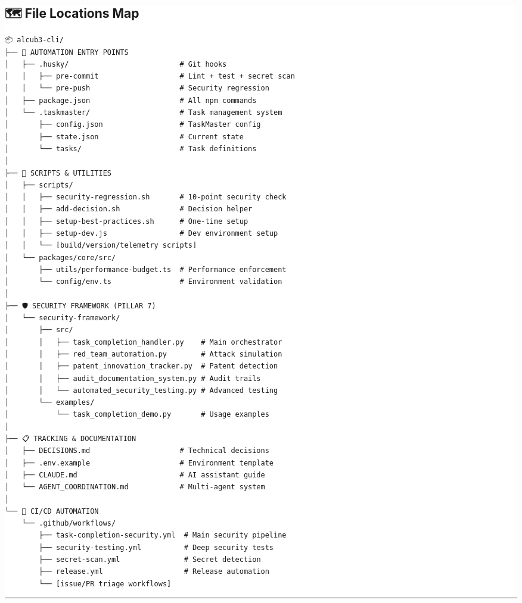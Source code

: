 ## 🗺️ File Locations Map

```
📦 alcub3-cli/
├── 🎯 AUTOMATION ENTRY POINTS
│   ├── .husky/                          # Git hooks
│   │   ├── pre-commit                   # Lint + test + secret scan
│   │   └── pre-push                     # Security regression
│   ├── package.json                     # All npm commands
│   └── .taskmaster/                     # Task management system
│       ├── config.json                  # TaskMaster config
│       ├── state.json                   # Current state
│       └── tasks/                       # Task definitions
│
├── 🔧 SCRIPTS & UTILITIES  
│   ├── scripts/
│   │   ├── security-regression.sh       # 10-point security check
│   │   ├── add-decision.sh              # Decision helper
│   │   ├── setup-best-practices.sh      # One-time setup
│   │   ├── setup-dev.js                 # Dev environment setup
│   │   └── [build/version/telemetry scripts]
│   └── packages/core/src/
│       ├── utils/performance-budget.ts  # Performance enforcement
│       └── config/env.ts                # Environment validation
│
├── 🛡️ SECURITY FRAMEWORK (PILLAR 7)
│   └── security-framework/
│       ├── src/
│       │   ├── task_completion_handler.py    # Main orchestrator
│       │   ├── red_team_automation.py        # Attack simulation
│       │   ├── patent_innovation_tracker.py  # Patent detection
│       │   ├── audit_documentation_system.py # Audit trails
│       │   └── automated_security_testing.py # Advanced testing
│       └── examples/
│           └── task_completion_demo.py       # Usage examples
│
├── 📋 TRACKING & DOCUMENTATION
│   ├── DECISIONS.md                     # Technical decisions
│   ├── .env.example                     # Environment template
│   ├── CLAUDE.md                        # AI assistant guide
│   └── AGENT_COORDINATION.md            # Multi-agent system
│
└── 🤖 CI/CD AUTOMATION
    └── .github/workflows/
        ├── task-completion-security.yml  # Main security pipeline
        ├── security-testing.yml          # Deep security tests
        ├── secret-scan.yml               # Secret detection
        ├── release.yml                   # Release automation
        └── [issue/PR triage workflows]
```

---